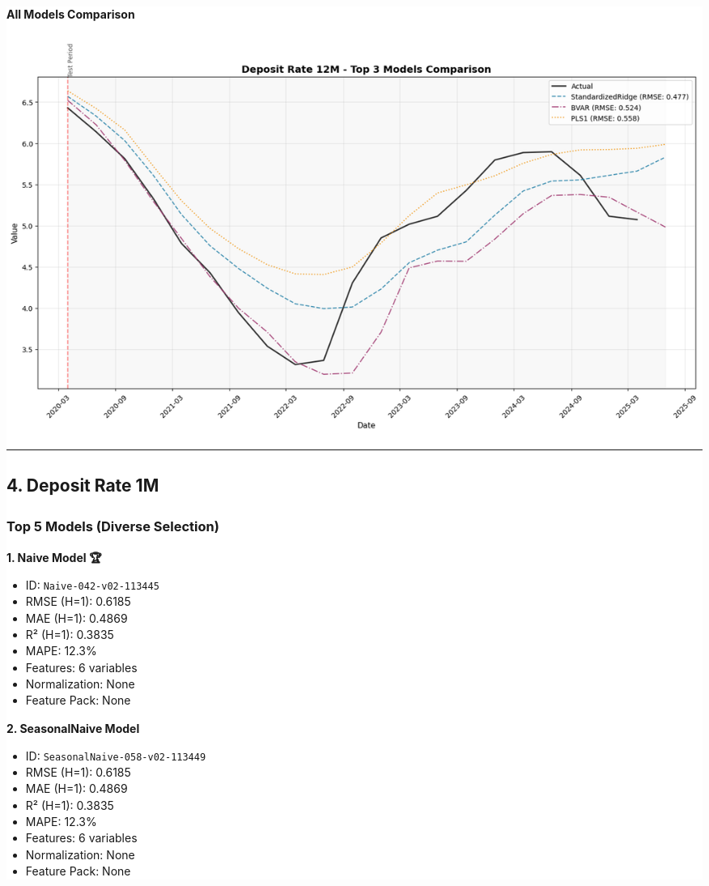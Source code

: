 #### All Models Comparison
![Deposit Rate 12M Comparison](visualizations/Deposit_Rate_12M_comparison.png)

---

## 4. Deposit Rate 1M

### Top 5 Models (Diverse Selection)

**1. Naive Model 🏆**
- ID: `Naive-042-v02-113445`
- RMSE (H=1): 0.6185
- MAE (H=1): 0.4869
- R² (H=1): 0.3835
- MAPE: 12.3%
- Features: 6 variables
- Normalization: None
- Feature Pack: None

**2. SeasonalNaive Model**
- ID: `SeasonalNaive-058-v02-113449`
- RMSE (H=1): 0.6185
- MAE (H=1): 0.4869
- R² (H=1): 0.3835
- MAPE: 12.3%
- Features: 6 variables
- Normalization: None
- Feature Pack: None
